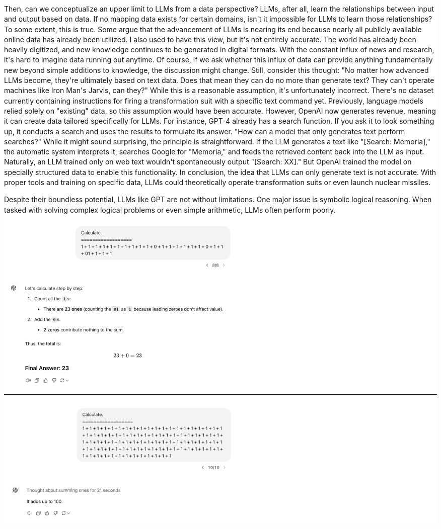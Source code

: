 Then, can we conceptualize an upper limit to LLMs from a data perspective? LLMs, after all, learn the relationships between input and output based on data. If no mapping data exists for certain domains, isn't it impossible for LLMs to learn those relationships? To some extent, this is true. Some argue that the advancement of LLMs is nearing its end because nearly all publicly available online data has already been utilized. I also used to have this view, but it's not entirely accurate. The world has already been heavily digitized, and new knowledge continues to be generated in digital formats. With the constant influx of news and research, it's hard to imagine data running out anytime. Of course, if we ask whether this influx of data can provide anything fundamentally new beyond simple additions to knowledge, the discussion might change. Still, consider this thought: "No matter how advanced LLMs become, they're ultimately based on text data. Does that mean they can do no more than generate text? They can't operate machines like Iron Man's Jarvis, can they?" While this is a reasonable assumption, it's unfortunately incorrect. There's no dataset currently containing instructions for firing a transformation suit with a specific text command yet. Previously, language models relied solely on "existing" data, so this assumption would have been accurate. However, OpenAI now generates revenue, meaning it can create data tailored specifically for LLMs. For instance, GPT-4 already has a search function. If you ask it to look something up, it conducts a search and uses the results to formulate its answer. "How can a model that only generates text perform searches?" While it might sound surprising, the principle is straightforward. If the LLM generates a text like "[Search: Memoria]," the automatic system interprets it, searches Google for "Memoria," and feeds the retrieved content back into the LLM as input. Naturally, an LLM trained only on web text wouldn't spontaneously output "[Search: XX]." But OpenAI trained the model on specially structured data to enable this functionality. In conclusion, the idea that LLMs can only generate text is not accurate. With proper tools and training on specific data, LLMs could theoretically operate transformation suits or even launch nuclear missiles.

Despite their boundless potential, LLMs like GPT are not without limitations. One major issue is symbolic logical reasoning. When tasked with solving complex logical problems or even simple arithmetic, LLMs often perform poorly.

![GPT 4o Addition](../assets/post_files/2025-01-03-reflection-on-conceptual-essence-of-GPT/gpt-4o-addition.png)

---

![O1 Addition](../assets/post_files/2025-01-03-reflection-on-conceptual-essence-of-GPT/o1-addition.png)
